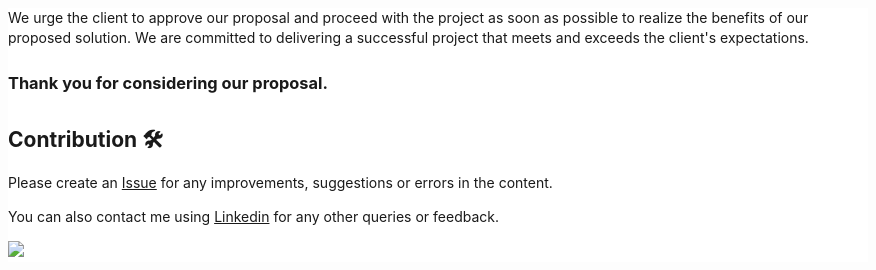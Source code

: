 We urge the client to approve our proposal and proceed with the project as soon as possible to realize the benefits of our proposed solution. We are committed to delivering a successful project that meets and exceeds the client's expectations. 

### Thank you for considering our proposal.

## Contribution 🛠️
Please create an [Issue](https://github.com/drshahizan/software-engineering/issues) for any improvements, suggestions or errors in the content.

You can also contact me using [Linkedin](https://www.linkedin.com/in/drshahizan/) for any other queries or feedback.

![](https://visitor-badge.glitch.me/badge?page_id=drshahizan)
